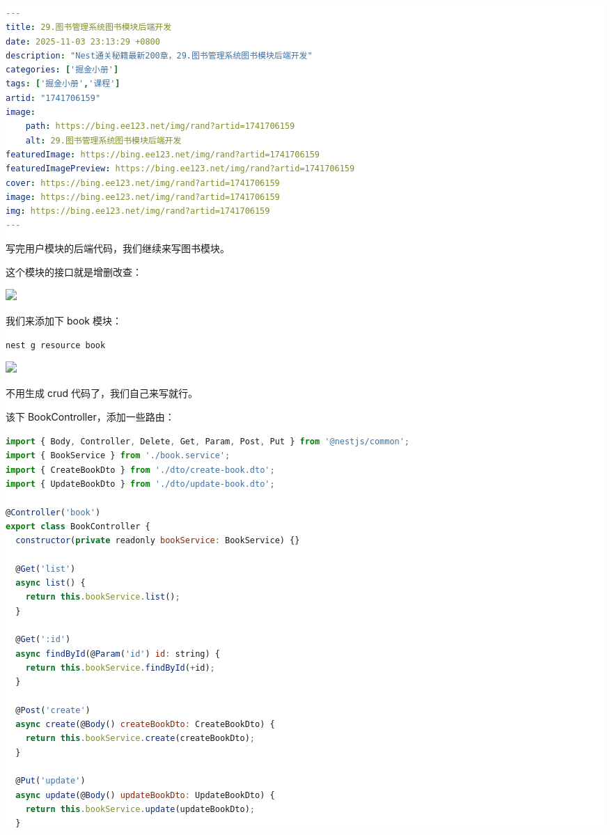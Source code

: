 ```yaml
---
title: 29.图书管理系统图书模块后端开发
date: 2025-11-03 23:13:29 +0800
description: "Nest通关秘籍最新200章，29.图书管理系统图书模块后端开发"
categories: ['掘金小册']
tags: ['掘金小册','课程']
artid: "1741706159"
image:
    path: https://bing.ee123.net/img/rand?artid=1741706159
    alt: 29.图书管理系统图书模块后端开发
featuredImage: https://bing.ee123.net/img/rand?artid=1741706159
featuredImagePreview: https://bing.ee123.net/img/rand?artid=1741706159
cover: https://bing.ee123.net/img/rand?artid=1741706159
image: https://bing.ee123.net/img/rand?artid=1741706159
img: https://bing.ee123.net/img/rand?artid=1741706159
---
```


写完用户模块的后端代码，我们继续来写图书模块。

这个模块的接口就是增删改查：

![](https://p1-juejin.byteimg.com/tos-cn-i-k3u1fbpfcp/34f6cbd2e52c483e8d6a91f6033330e0~tplv-k3u1fbpfcp-jj-mark:0:0:0:0:q75.image#?w=1354&h=1142&s=96014&e=png&b=ffffff)

我们来添加下 book 模块：

```
nest g resource book
```
![](https://p1-juejin.byteimg.com/tos-cn-i-k3u1fbpfcp/f43e0da1c2174103af7a3404c703ae55~tplv-k3u1fbpfcp-jj-mark:0:0:0:0:q75.image#?w=924&h=252&s=63642&e=png&b=191919)

不用生成 crud 代码了，我们自己来写就行。

该下 BookController，添加一些路由：

```javascript
import { Body, Controller, Delete, Get, Param, Post, Put } from '@nestjs/common';
import { BookService } from './book.service';
import { CreateBookDto } from './dto/create-book.dto';
import { UpdateBookDto } from './dto/update-book.dto';

@Controller('book')
export class BookController {
  constructor(private readonly bookService: BookService) {}

  @Get('list')
  async list() {
    return this.bookService.list();
  }

  @Get(':id')
  async findById(@Param('id') id: string) {
    return this.bookService.findById(+id);
  }

  @Post('create')
  async create(@Body() createBookDto: CreateBookDto) {
    return this.bookService.create(createBookDto);
  }

  @Put('update')
  async update(@Body() updateBookDto: UpdateBookDto) {
    return this.bookService.update(updateBookDto);
  }

```